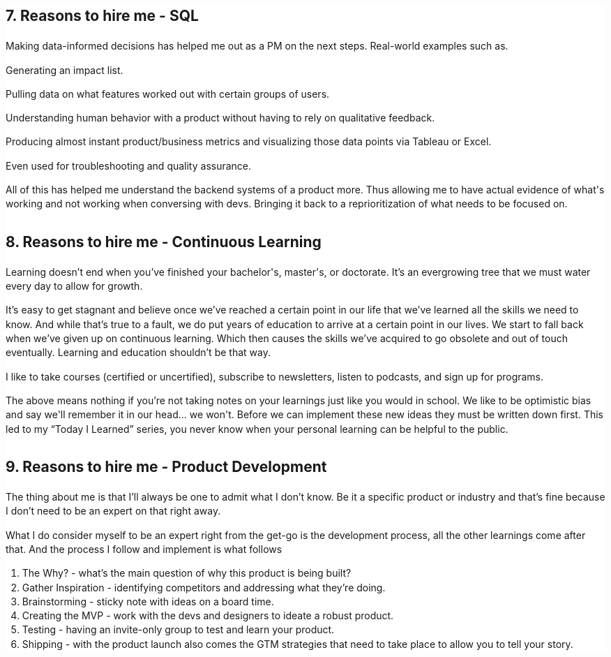 ## 7. Reasons to hire me - SQL 

Making data-informed decisions has helped me out as a PM on the next steps. Real-world examples such as.

Generating an impact list.

Pulling data on what features worked out with certain groups of users.

Understanding human behavior with a product without having to rely on qualitative feedback. 

Producing almost instant product/business metrics and visualizing those data points via Tableau or Excel.

Even used for troubleshooting and quality assurance. 

All of this has helped me understand the backend systems of a product more. Thus allowing me to have actual evidence of what's working and not working when conversing with devs. Bringing it back to a reprioritization of what needs to be focused on. 

## 8. Reasons to hire me - Continuous Learning 

Learning doesn’t end when you’ve finished your bachelor's, master's, or doctorate. It’s an evergrowing tree that we must water every day to allow for growth.

It’s easy to get stagnant and believe once we’ve reached a certain point in our life that we’ve learned all the skills we need to know. And while that’s true to a fault, we do put years of education to arrive at a certain point in our lives. We start to fall back when we’ve given up on continuous learning. Which then causes the skills we’ve acquired to go obsolete and out of touch eventually. Learning and education shouldn’t be that way.

I like to take courses (certified or uncertified), subscribe to newsletters, listen to podcasts, and sign up for programs.

The above means nothing if you’re not taking notes on your learnings just like you would in school. We like to be optimistic bias and say we'll remember it in our head... we won't. Before we can implement these new ideas they must be written down first. This led to my “Today I Learned” series, you never know when your personal learning can be helpful to the public.

## 9. Reasons to hire me - Product Development 

The thing about me is that I’ll always be one to admit what I don’t know. Be it a specific product or industry and that’s fine because I don’t need to be an expert on that right away.

What I do consider myself to be an expert right from the get-go is the development process, all the other learnings come after that. And the process I follow and implement is what follows

1. The Why? - what’s the main question of why this product is being built?
2. Gather Inspiration - identifying competitors and addressing what they’re doing.
3. Brainstorming - sticky note with ideas on a board time.
4. Creating the MVP - work with the devs and designers to ideate a robust product.
5. Testing - having an invite-only group to test and learn your product.
6. Shipping - with the product launch also comes the GTM strategies that need to take place to allow you to tell your story. 
